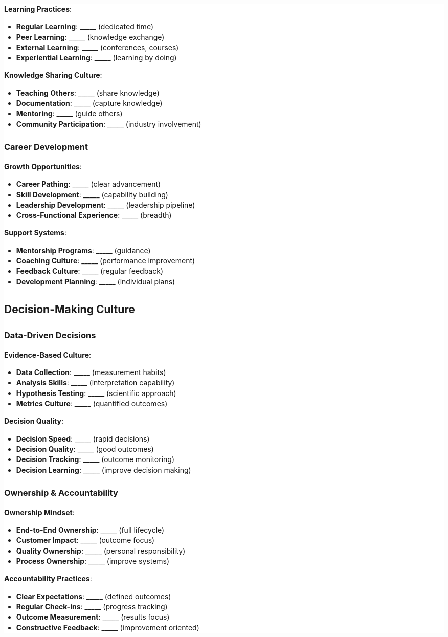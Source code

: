 **Learning Practices**:
- **Regular Learning**: _____ (dedicated time)
- **Peer Learning**: _____ (knowledge exchange)
- **External Learning**: _____ (conferences, courses)
- **Experiential Learning**: _____ (learning by doing)

**Knowledge Sharing Culture**:
- **Teaching Others**: _____ (share knowledge)
- **Documentation**: _____ (capture knowledge)
- **Mentoring**: _____ (guide others)
- **Community Participation**: _____ (industry involvement)

### Career Development
**Growth Opportunities**:
- **Career Pathing**: _____ (clear advancement)
- **Skill Development**: _____ (capability building)
- **Leadership Development**: _____ (leadership pipeline)
- **Cross-Functional Experience**: _____ (breadth)

**Support Systems**:
- **Mentorship Programs**: _____ (guidance)
- **Coaching Culture**: _____ (performance improvement)
- **Feedback Culture**: _____ (regular feedback)
- **Development Planning**: _____ (individual plans)

## Decision-Making Culture

### Data-Driven Decisions
**Evidence-Based Culture**:
- **Data Collection**: _____ (measurement habits)
- **Analysis Skills**: _____ (interpretation capability)
- **Hypothesis Testing**: _____ (scientific approach)
- **Metrics Culture**: _____ (quantified outcomes)

**Decision Quality**:
- **Decision Speed**: _____ (rapid decisions)
- **Decision Quality**: _____ (good outcomes)
- **Decision Tracking**: _____ (outcome monitoring)
- **Decision Learning**: _____ (improve decision making)

### Ownership & Accountability
**Ownership Mindset**:
- **End-to-End Ownership**: _____ (full lifecycle)
- **Customer Impact**: _____ (outcome focus)
- **Quality Ownership**: _____ (personal responsibility)
- **Process Ownership**: _____ (improve systems)

**Accountability Practices**:
- **Clear Expectations**: _____ (defined outcomes)
- **Regular Check-ins**: _____ (progress tracking)
- **Outcome Measurement**: _____ (results focus)
- **Constructive Feedback**: _____ (improvement oriented)

